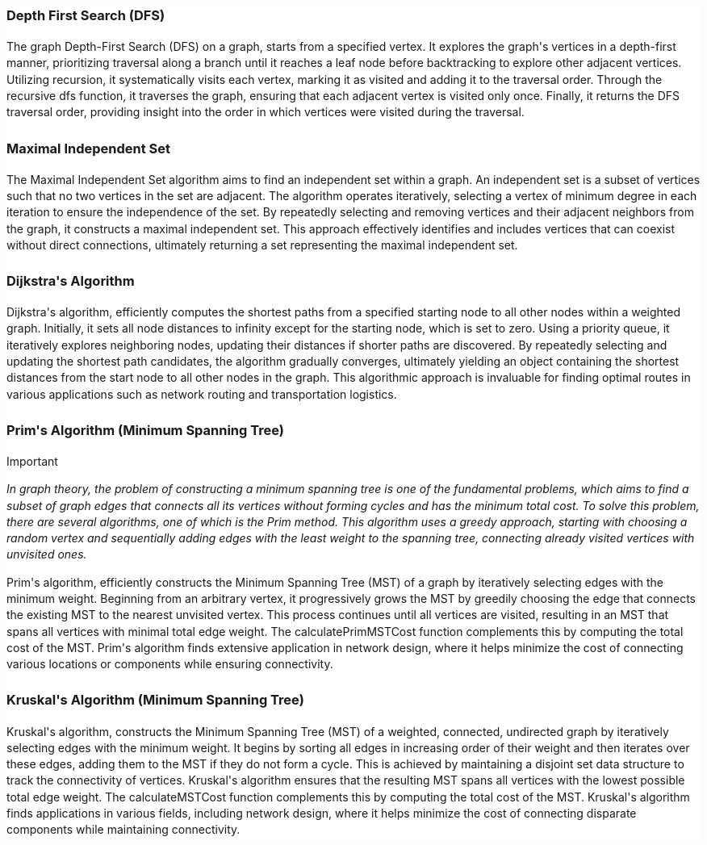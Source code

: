 ### Depth First Search (DFS)
The graph Depth-First Search (DFS) on a graph, starts from a specified vertex. It explores the graph's vertices in a depth-first manner, prioritizing traversal along a branch until it reaches a leaf node before backtracking to explore other adjacent vertices.
Utilizing recursion, it systematically visits each vertex, marking it as visited and adding it to the traversal order. Through the recursive dfs function, it traverses the graph, ensuring that each adjacent vertex is visited only once.
Finally, it returns the DFS traversal order, providing insight into the order in which vertices were visited during the traversal.

### Maximal Independent Set
The Maximal Independent Set algorithm aims to find an independent set within a graph. An independent set is a subset of vertices such that no two vertices in the set are adjacent. The algorithm operates iteratively, selecting a vertex of minimum degree in each iteration to ensure the independence of the set. By repeatedly selecting and removing vertices and their adjacent neighbors from the graph, it constructs a maximal independent set. This approach effectively identifies and includes vertices that can coexist without direct connections, ultimately returning a set representing the maximal independent set.

### Dijkstra's Algorithm
Dijkstra's algorithm, efficiently computes the shortest paths from a specified starting node to all other nodes within a weighted graph. Initially, it sets all node distances to infinity except for the starting node, which is set to zero.
Using a priority queue, it iteratively explores neighboring nodes, updating their distances if shorter paths are discovered. By repeatedly selecting and updating the shortest path candidates, the algorithm gradually converges, ultimately yielding an object containing the shortest distances from the start node to all other nodes in the graph.
This algorithmic approach is invaluable for finding optimal routes in various applications such as network routing and transportation logistics.

### Prim's Algorithm (Minimum Spanning Tree)
> [!IMPORTANT]
> *In graph theory, the problem of constructing a minimum spanning tree is one of the fundamental problems, which aims to find a subset of graph edges that connects all its vertices without forming cycles and has the minimum total cost. To solve this problem, there are several algorithms, one of which is the Prim method. This algorithm uses a greedy approach, starting with choosing a random vertex and sequentially adding edges with the least weight to the spanning tree, connecting already visited vertices with unvisited ones.*

Prim's algorithm, efficiently constructs the Minimum Spanning Tree (MST) of a graph by iteratively selecting edges with the minimum weight. Beginning from an arbitrary vertex, it progressively grows the MST by greedily choosing the edge that connects the existing MST to the nearest unvisited vertex.
This process continues until all vertices are visited, resulting in an MST that spans all vertices with minimal total edge weight. The calculatePrimMSTCost function complements this by computing the total cost of the MST.
Prim's algorithm finds extensive application in network design, where it helps minimize the cost of connecting various locations or components while ensuring connectivity.

### Kruskal's Algorithm (Minimum Spanning Tree)
Kruskal's algorithm, constructs the Minimum Spanning Tree (MST) of a weighted, connected, undirected graph by iteratively selecting edges with the minimum weight.
It begins by sorting all edges in increasing order of their weight and then iterates over these edges, adding them to the MST if they do not form a cycle.
This is achieved by maintaining a disjoint set data structure to track the connectivity of vertices. Kruskal's algorithm ensures that the resulting MST spans all vertices with the lowest possible total edge weight.
The calculateMSTCost function complements this by computing the total cost of the MST. Kruskal's algorithm finds applications in various fields, including network design, where it helps minimize the cost of connecting disparate components while maintaining connectivity.
